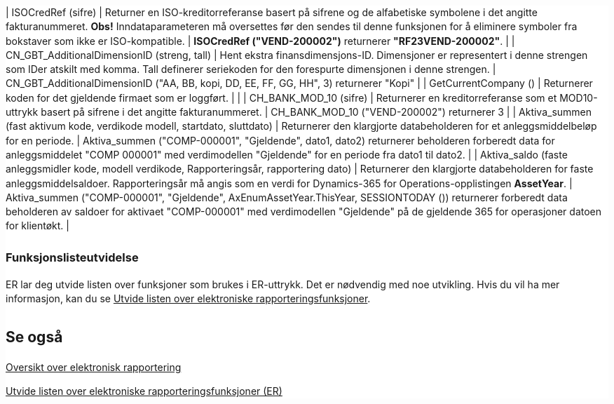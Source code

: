 | ISOCredRef (sifre)                                                              | Returner en ISO-kreditorreferanse basert på sifrene og de alfabetiske symbolene i det angitte fakturanummeret. **Obs!**  Inndataparameteren må oversettes før den sendes til denne funksjonen for å eliminere symboler fra bokstaver som ikke er ISO-kompatible. | **ISOCredRef ("VEND-200002")** returnerer **"RF23VEND-200002"**.                                                                                                                                                                                                                                                 |
| CN\_GBT\_AdditionalDimensionID (streng, tall)                                  | Hent ekstra finansdimensjons-ID. Dimensjoner er representert i denne strengen som IDer atskilt med komma. Tall definerer seriekoden for den forespurte dimensjonen i denne strengen.                                                                            | CN\_GBT\_AdditionalDimensionID ("AA, BB, kopi, DD, EE, FF, GG, HH", 3) returnerer "Kopi"                                                                                                                                                                                                                                      |
| GetCurrentCompany ()                                                             | Returnerer koden for det gjeldende firmaet som er loggført.                                                                                                                                                                                                                    |                                                                                                                                                                                                                                                                                                               |
| CH\_BANK\_MOD\_10 (sifre)                                                       | Returnerer en kreditorreferanse som et MOD10-uttrykk basert på sifrene i det angitte fakturanummeret.                                                                                                                                                                      | CH\_BANK\_MOD\_10 ("VEND-200002") returnerer 3                                                                                                                                                                                                                                                                   |
| Aktiva\_summen (fast aktivum kode, verdikode modell, startdato, sluttdato)               | Returnerer den klargjorte databeholderen for et anleggsmiddelbeløp for en periode.                                                                                                                                                                                         | Aktiva\_summen ("COMP-000001", "Gjeldende", dato1, dato2) returnerer beholderen forberedt data for anleggsmiddelet "COMP 000001" med verdimodellen "Gjeldende" for en periode fra dato1 til dato2.                                                                                                                        |
| Aktiva\_saldo (faste anleggsmidler kode, modell verdikode, Rapporteringsår, rapportering dato) | Returnerer den klargjorte databeholderen for faste anleggsmiddelsaldoer. Rapporteringsår må angis som en verdi for Dynamics-365 for Operations-opplistingen **AssetYear**.                                                                                           | Aktiva\_summen ("COMP-000001", "Gjeldende", AxEnumAssetYear.ThisYear, SESSIONTODAY ()) returnerer forberedt data beholderen av saldoer for aktivaet "COMP-000001" med verdimodellen "Gjeldende" på de gjeldende 365 for operasjoner datoen for klientøkt.                                                                |

### <a name="functions-list-extension"></a>Funksjonslisteutvidelse

ER lar deg utvide listen over funksjoner som brukes i ER-uttrykk. Det er nødvendig med noe utvikling. Hvis du vil ha mer informasjon, kan du se [Utvide listen over elektroniske rapporteringsfunksjoner](general-electronic-reporting-formulas-list-extension.md).

<a name="see-also"></a>Se også
--------

[Oversikt over elektronisk rapportering](general-electronic-reporting.md)

[Utvide listen over elektroniske rapporteringsfunksjoner (ER)](general-electronic-reporting-formulas-list-extension.md)


